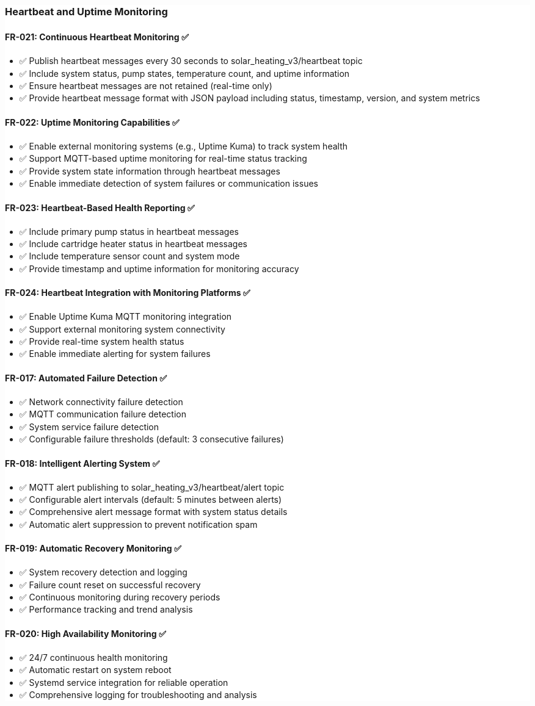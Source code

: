 ### **Heartbeat and Uptime Monitoring**

#### **FR-021: Continuous Heartbeat Monitoring** ✅
- ✅ Publish heartbeat messages every 30 seconds to solar_heating_v3/heartbeat topic
- ✅ Include system status, pump states, temperature count, and uptime information
- ✅ Ensure heartbeat messages are not retained (real-time only)
- ✅ Provide heartbeat message format with JSON payload including status, timestamp, version, and system metrics

#### **FR-022: Uptime Monitoring Capabilities** ✅
- ✅ Enable external monitoring systems (e.g., Uptime Kuma) to track system health
- ✅ Support MQTT-based uptime monitoring for real-time status tracking
- ✅ Provide system state information through heartbeat messages
- ✅ Enable immediate detection of system failures or communication issues

#### **FR-023: Heartbeat-Based Health Reporting** ✅
- ✅ Include primary pump status in heartbeat messages
- ✅ Include cartridge heater status in heartbeat messages
- ✅ Include temperature sensor count and system mode
- ✅ Provide timestamp and uptime information for monitoring accuracy

#### **FR-024: Heartbeat Integration with Monitoring Platforms** ✅
- ✅ Enable Uptime Kuma MQTT monitoring integration
- ✅ Support external monitoring system connectivity
- ✅ Provide real-time system health status
- ✅ Enable immediate alerting for system failures

#### **FR-017: Automated Failure Detection** ✅
- ✅ Network connectivity failure detection
- ✅ MQTT communication failure detection
- ✅ System service failure detection
- ✅ Configurable failure thresholds (default: 3 consecutive failures)

#### **FR-018: Intelligent Alerting System** ✅
- ✅ MQTT alert publishing to solar_heating_v3/heartbeat/alert topic
- ✅ Configurable alert intervals (default: 5 minutes between alerts)
- ✅ Comprehensive alert message format with system status details
- ✅ Automatic alert suppression to prevent notification spam

#### **FR-019: Automatic Recovery Monitoring** ✅
- ✅ System recovery detection and logging
- ✅ Failure count reset on successful recovery
- ✅ Continuous monitoring during recovery periods
- ✅ Performance tracking and trend analysis

#### **FR-020: High Availability Monitoring** ✅
- ✅ 24/7 continuous health monitoring
- ✅ Automatic restart on system reboot
- ✅ Systemd service integration for reliable operation
- ✅ Comprehensive logging for troubleshooting and analysis
